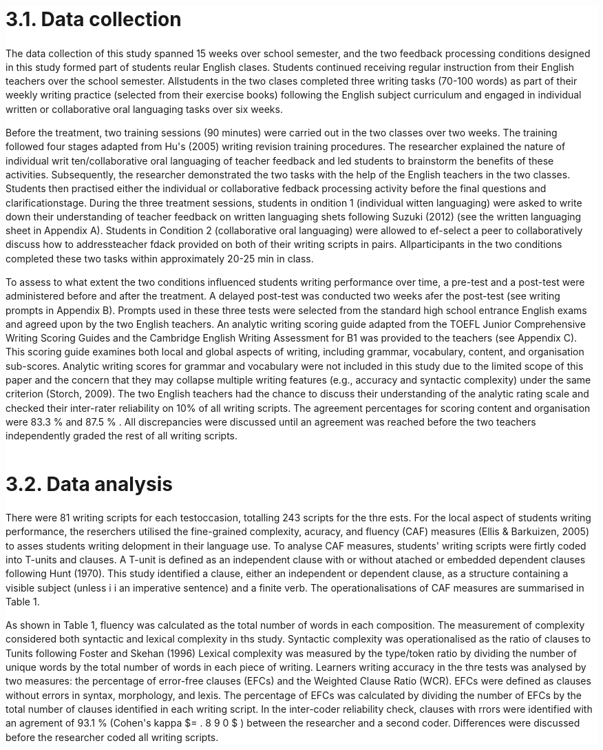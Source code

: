 # 3.1. Data collection

The data collection of this study spanned 15 weeks over school semester, and the two feedback processing conditions designed in this study formed part of students reular English clases. Students continued receiving regular instruction from their English teachers over the school semester. Allstudents in the two clases completed three writing tasks (70-100 words) as part of their weekly writing practice (selected from their exercise books) following the English subject curriculum and engaged in individual written or collaborative oral languaging tasks over six weeks.

Before the treatment, two training sessions (90 minutes) were carried out in the two classes over two weeks. The training followed four stages adapted from Hu's (2005) writing revision training procedures. The researcher explained the nature of individual writ ten/collaborative oral languaging of teacher feedback and led students to brainstorm the benefits of these activities. Subsequently, the researcher demonstrated the two tasks with the help of the English teachers in the two classes. Students then practised either the individual or collaborative fedback processing activity before the final questions and clarificationstage. During the three treatment sessions, students in ondition 1 (individual witten languaging) were asked to write down their understanding of teacher feedback on written languaging shets following Suzuki (2012) (see the written languaging sheet in Appendix A). Students in Condition 2 (collaborative oral languaging) were allowed to ef-select a peer to collaboratively discuss how to addressteacher fdack provided on both of their writing scripts in pairs. Allparticipants in the two conditions completed these two tasks within approximately 20-25 min in class.

To assess to what extent the two conditions influenced students writing performance over time, a pre-test and a post-test were administered before and after the treatment. A delayed post-test was conducted two weeks afer the post-test (see writing prompts in Appendix B). Prompts used in these three tests were selected from the standard high school entrance English exams and agreed upon by the two English teachers. An analytic writing scoring guide adapted from the TOEFL Junior Comprehensive Writing Scoring Guides and the Cambridge English Writing Assessment for B1 was provided to the teachers (see Appendix C). This scoring guide examines both local and global aspects of writing, including grammar, vocabulary, content, and organisation sub-scores. Analytic writing scores for grammar and vocabulary were not included in this study due to the limited scope of this paper and the concern that they may collapse multiple writing features (e.g., accuracy and syntactic complexity) under the same criterion (Storch, 2009). The two English teachers had the chance to discuss their understanding of the analytic rating scale and checked their inter-rater reliability on $1 0 \%$ of all writing scripts. The agreement percentages for scoring content and organisation were $8 3 . 3 ~ \%$ and $8 7 . 5 ~ \%$ . All discrepancies were discussed until an agreement was reached before the two teachers independently graded the rest of all writing scripts.

# 3.2. Data analysis

There were 81 writing scripts for each testoccasion, totalling 243 scripts for the thre ests. For the local aspect of students writing performance, the reserchers utilised the fine-grained complexity, acuracy, and fluency (CAF) measures (Ellis & Barkuizen, 2005) to asses students writing delopment in their language use. To analyse CAF measures, students' writing scripts were firtly coded into T-units and clauses. A T-unit is defined as an independent clause with or without atached or embedded dependent clauses following Hunt (1970). This study identified a clause, either an independent or dependent clause, as a structure containing a visible subject (unless i i an imperative sentence) and a finite verb. The operationalisations of CAF measures are summarised in Table 1.

As shown in Table 1, fluency was calculated as the total number of words in each composition. The measurement of complexity considered both syntactic and lexical complexity in ths study. Syntactic complexity was operationalised as the ratio of clauses to Tunits following Foster and Skehan (1996) Lexical complexity was measured by the type/token ratio by dividing the number of unique words by the total number of words in each piece of writing. Learners writing accuracy in the thre tests was analysed by two measures: the percentage of error-free clauses (EFCs) and the Weighted Clause Ratio (WCR). EFCs were defined as clauses without errors in syntax, morphology, and lexis. The percentage of EFCs was calculated by dividing the number of EFCs by the total number of clauses identified in each writing script. In the inter-coder reliability check, clauses with rrors were identified with an agrement of $9 3 . 1 ~ \%$ (Cohen's kappa $= . 8 9 0 $ ) between the researcher and a second coder. Differences were discussed before the researcher coded all writing scripts.

